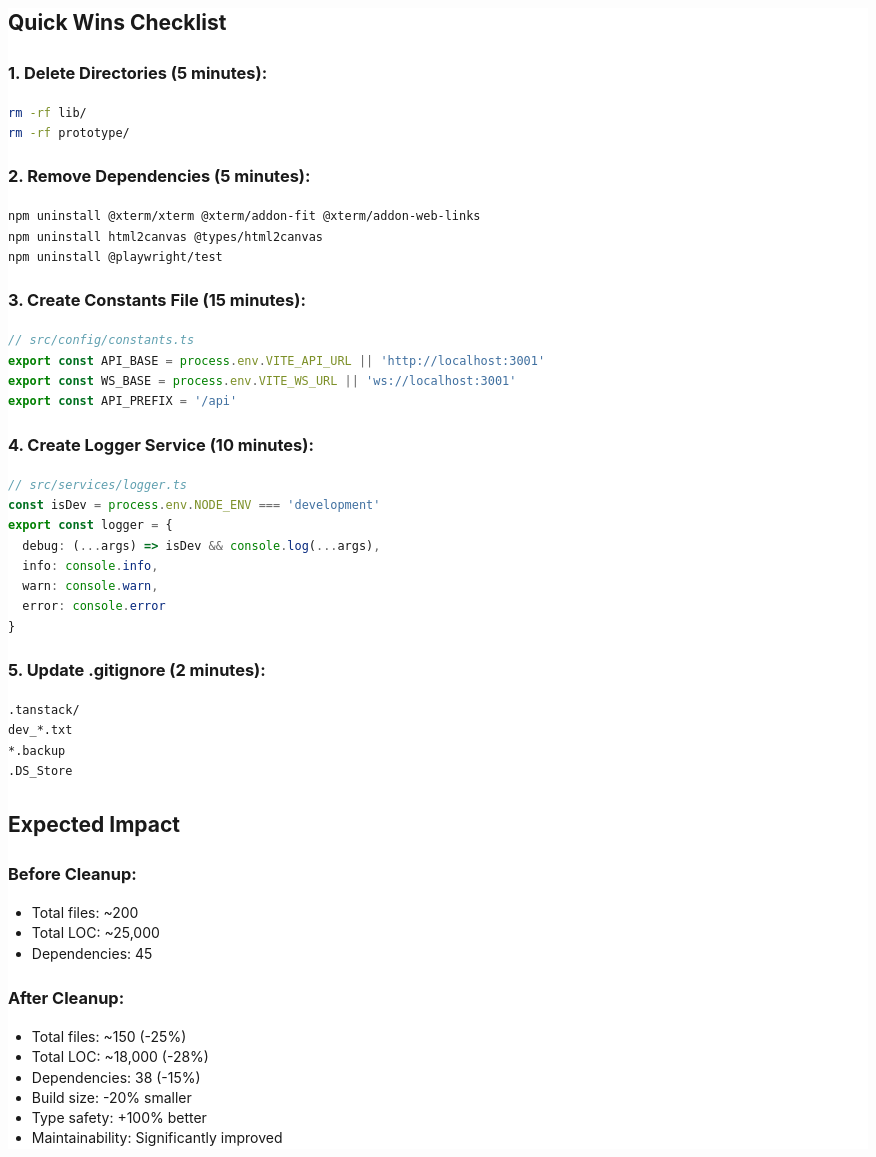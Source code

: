 ## Quick Wins Checklist

### 1. Delete Directories (5 minutes):
```bash
rm -rf lib/
rm -rf prototype/
```

### 2. Remove Dependencies (5 minutes):
```bash
npm uninstall @xterm/xterm @xterm/addon-fit @xterm/addon-web-links
npm uninstall html2canvas @types/html2canvas
npm uninstall @playwright/test
```

### 3. Create Constants File (15 minutes):
```typescript
// src/config/constants.ts
export const API_BASE = process.env.VITE_API_URL || 'http://localhost:3001'
export const WS_BASE = process.env.VITE_WS_URL || 'ws://localhost:3001'
export const API_PREFIX = '/api'
```

### 4. Create Logger Service (10 minutes):
```typescript
// src/services/logger.ts
const isDev = process.env.NODE_ENV === 'development'
export const logger = {
  debug: (...args) => isDev && console.log(...args),
  info: console.info,
  warn: console.warn,
  error: console.error
}
```

### 5. Update .gitignore (2 minutes):
```
.tanstack/
dev_*.txt
*.backup
.DS_Store
```

## Expected Impact

### Before Cleanup:
- Total files: ~200
- Total LOC: ~25,000
- Dependencies: 45

### After Cleanup:
- Total files: ~150 (-25%)
- Total LOC: ~18,000 (-28%)
- Dependencies: 38 (-15%)
- Build size: -20% smaller
- Type safety: +100% better
- Maintainability: Significantly improved